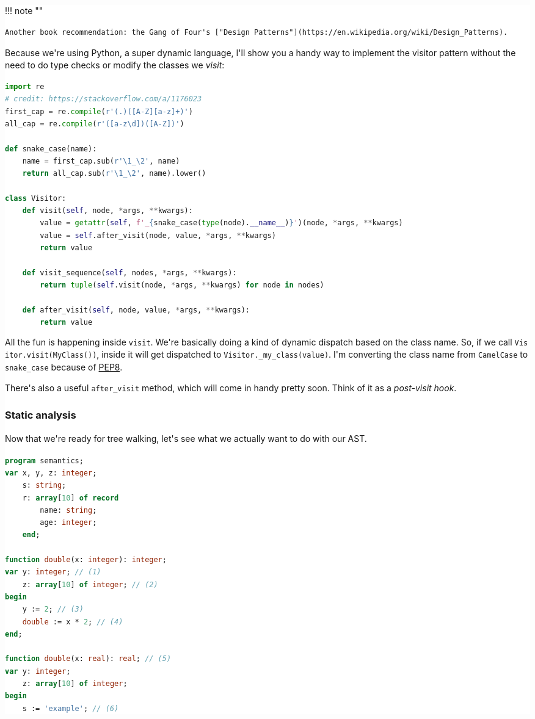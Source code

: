 !!! note ""

    Another book recommendation: the Gang of Four's ["Design Patterns"](https://en.wikipedia.org/wiki/Design_Patterns).

Because we're using Python, a super dynamic language, I'll show you a handy way to implement the visitor pattern without
the need to do type checks or modify the classes we _visit_:

```python
import re
# credit: https://stackoverflow.com/a/1176023
first_cap = re.compile(r'(.)([A-Z][a-z]+)')
all_cap = re.compile(r'([a-z\d])([A-Z])')

def snake_case(name):
    name = first_cap.sub(r'\1_\2', name)
    return all_cap.sub(r'\1_\2', name).lower()

class Visitor:
    def visit(self, node, *args, **kwargs):
        value = getattr(self, f'_{snake_case(type(node).__name__)}')(node, *args, **kwargs)
        value = self.after_visit(node, value, *args, **kwargs)
        return value

    def visit_sequence(self, nodes, *args, **kwargs):
        return tuple(self.visit(node, *args, **kwargs) for node in nodes)

    def after_visit(self, node, value, *args, **kwargs):
        return value
```

All the fun is happening inside `visit`. We're basically doing a kind of dynamic dispatch based on the class name. So,
if we call `Visitor.visit(MyClass())`, inside it will get dispatched to `Visitor._my_class(value)`. 
I'm converting the class name from `CamelCase` to `snake_case` because of [PEP8](https://peps.python.org/pep-0008/).

There's also a useful `after_visit` method, which will come in handy pretty soon. Think of it as a _post-visit hook_.

### Static analysis

Now that we're ready for tree walking, let's see what we actually want to do with our AST.

```pascal linenums="1"
program semantics;
var x, y, z: integer;
    s: string;
    r: array[10] of record
        name: string;
        age: integer;
    end;

function double(x: integer): integer;
var y: integer; // (1)
    z: array[10] of integer; // (2)
begin
    y := 2; // (3) 
    double := x * 2; // (4) 
end;

function double(x: real): real; // (5) 
var y: integer;
    z: array[10] of integer;
begin
    s := 'example'; // (6) 
```